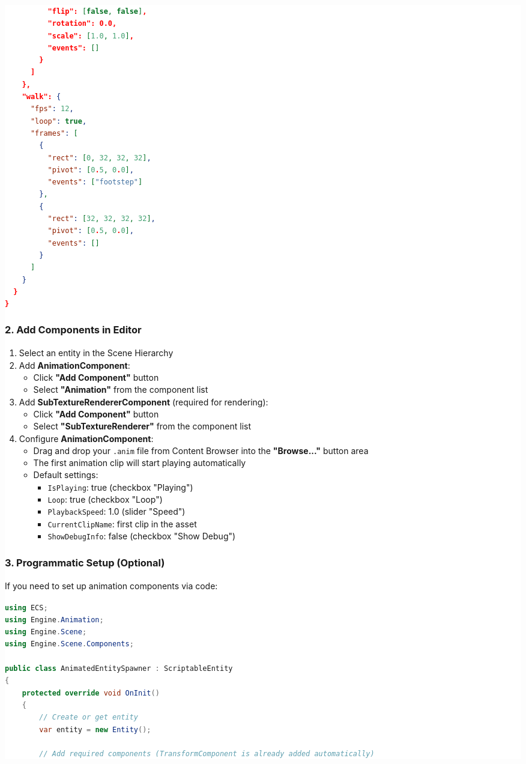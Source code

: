 ```json
          "flip": [false, false],
          "rotation": 0.0,
          "scale": [1.0, 1.0],
          "events": []
        }
      ]
    },
    "walk": {
      "fps": 12,
      "loop": true,
      "frames": [
        {
          "rect": [0, 32, 32, 32],
          "pivot": [0.5, 0.0],
          "events": ["footstep"]
        },
        {
          "rect": [32, 32, 32, 32],
          "pivot": [0.5, 0.0],
          "events": []
        }
      ]
    }
  }
}
```

### 2. Add Components in Editor

1. Select an entity in the Scene Hierarchy
2. Add **AnimationComponent**:
   - Click **"Add Component"** button
   - Select **"Animation"** from the component list
3. Add **SubTextureRendererComponent** (required for rendering):
   - Click **"Add Component"** button
   - Select **"SubTextureRenderer"** from the component list
4. Configure **AnimationComponent**:
   - Drag and drop your `.anim` file from Content Browser into the **"Browse..."** button area
   - The first animation clip will start playing automatically
   - Default settings:
     - `IsPlaying`: true (checkbox "Playing")
     - `Loop`: true (checkbox "Loop")
     - `PlaybackSpeed`: 1.0 (slider "Speed")
     - `CurrentClipName`: first clip in the asset
     - `ShowDebugInfo`: false (checkbox "Show Debug")

### 3. Programmatic Setup (Optional)

If you need to set up animation components via code:

```csharp
using ECS;
using Engine.Animation;
using Engine.Scene;
using Engine.Scene.Components;

public class AnimatedEntitySpawner : ScriptableEntity
{
    protected override void OnInit()
    {
        // Create or get entity
        var entity = new Entity();

        // Add required components (TransformComponent is already added automatically)
```